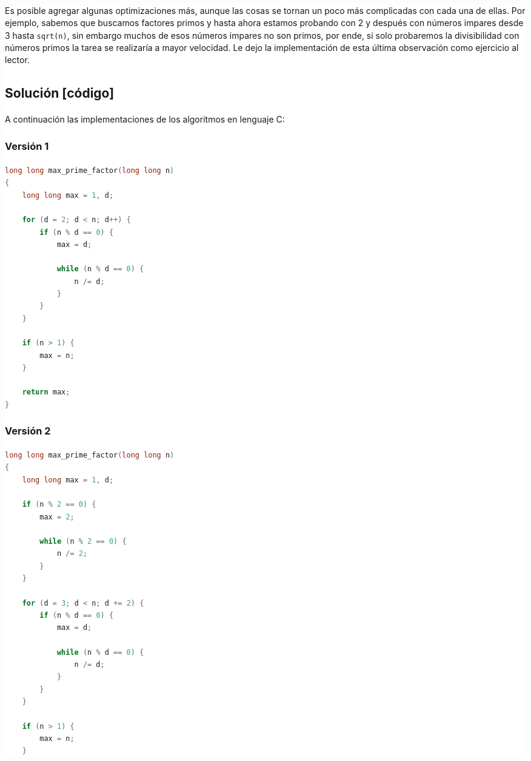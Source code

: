 Es posible agregar algunas optimizaciones más, aunque las cosas se tornan un poco más complicadas con cada una de ellas. Por ejemplo, sabemos que buscamos factores primos y hasta ahora estamos probando con 2 y después con números impares desde 3 hasta `sqrt(n)`, sin embargo muchos de esos números impares no son primos, por ende, si solo probaremos la divisibilidad con números primos la tarea se realizaría a mayor velocidad. Le dejo la implementación de esta última observación como ejercicio al lector.

## Solución [código]
A continuación las implementaciones de los algoritmos en lenguaje C:

### Versión 1

```c
long long max_prime_factor(long long n)
{
    long long max = 1, d;

    for (d = 2; d < n; d++) {
        if (n % d == 0) {
            max = d;

            while (n % d == 0) {
                n /= d;
            }
        }
    }

    if (n > 1) {
        max = n;
    }

    return max;
}

```

### Versión 2

```c
long long max_prime_factor(long long n)
{
    long long max = 1, d;

    if (n % 2 == 0) {
        max = 2;

        while (n % 2 == 0) {
            n /= 2;
        }
    }

    for (d = 3; d < n; d += 2) {
        if (n % d == 0) {
            max = d;

            while (n % d == 0) {
                n /= d;
            }
        }
    }

    if (n > 1) {
        max = n;
    }
```